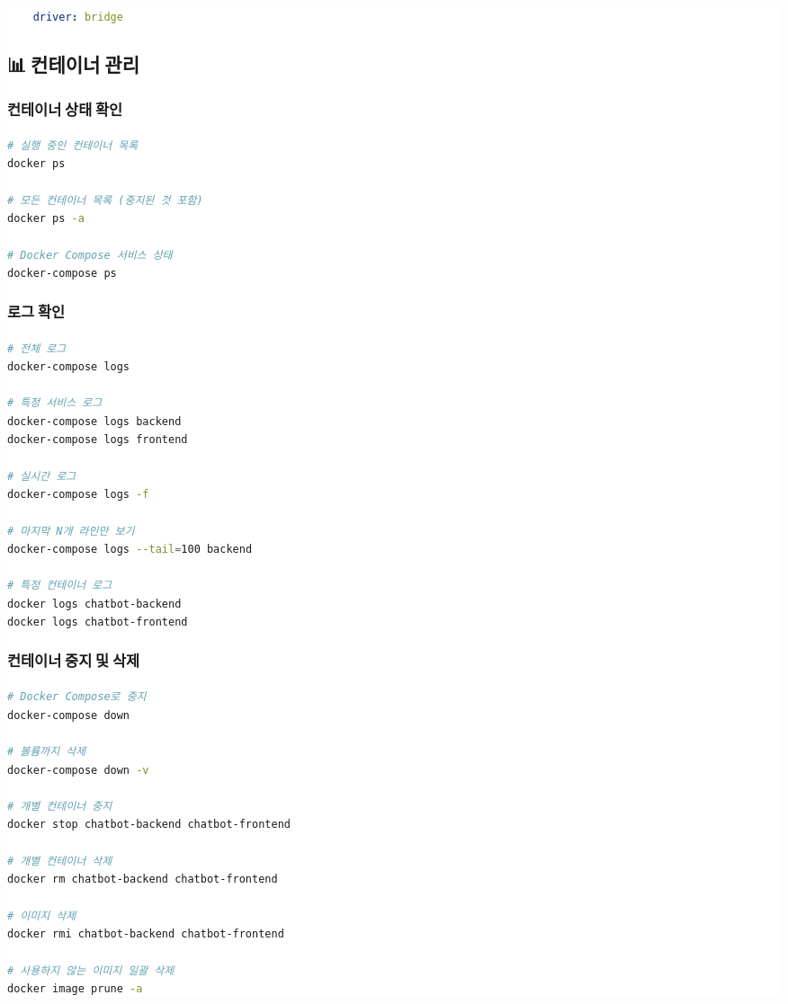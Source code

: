 ```yaml
    driver: bridge
```

## 📊 컨테이너 관리

### 컨테이너 상태 확인
```bash
# 실행 중인 컨테이너 목록
docker ps

# 모든 컨테이너 목록 (중지된 것 포함)
docker ps -a

# Docker Compose 서비스 상태
docker-compose ps
```

### 로그 확인
```bash
# 전체 로그
docker-compose logs

# 특정 서비스 로그
docker-compose logs backend
docker-compose logs frontend

# 실시간 로그
docker-compose logs -f

# 마지막 N개 라인만 보기
docker-compose logs --tail=100 backend

# 특정 컨테이너 로그
docker logs chatbot-backend
docker logs chatbot-frontend
```

### 컨테이너 중지 및 삭제
```bash
# Docker Compose로 중지
docker-compose down

# 볼륨까지 삭제
docker-compose down -v

# 개별 컨테이너 중지
docker stop chatbot-backend chatbot-frontend

# 개별 컨테이너 삭제
docker rm chatbot-backend chatbot-frontend

# 이미지 삭제
docker rmi chatbot-backend chatbot-frontend

# 사용하지 않는 이미지 일괄 삭제
docker image prune -a
```
